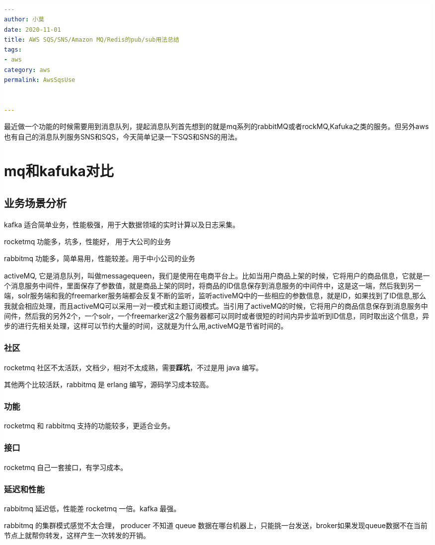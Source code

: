 ```yaml
---
author: 小莫
date: 2020-11-01
title: AWS SQS/SNS/Amazon MQ/Redis的pub/sub用法总结
tags:
- aws
category: aws
permalink: AwsSqsUse


---
```


最近做一个功能的时候需要用到消息队列，提起消息队列首先想到的就是mq系列的rabbitMQ或者rockMQ,Kafuka之类的服务。但另外aws也有自己的消息队列服务SNS和SQS，今天简单记录一下SQS和SNS的用法。


# mq和kafuka对比

## 业务场景分析 

kafka 适合简单业务，性能极强，用于大数据领域的实时计算以及日志采集。

rocketmq 功能多，坑多，性能好， 用于大公司的业务

rabbitmq 功能多，简单易用，性能较差。用于中小公司的业务

activeMQ, 它是消息队列，叫做messagequeen，我们是使用在电商平台上。比如当用户商品上架的时候，它将用户的商品信息，它就是一个消息服务中间件，里面保存了参数值，就是商品上架的同时，将商品的ID信息保存到消息服务的中间件中，这是这一端，然后我到另一端，solr服务端和我的freemarker服务端都会反复不断的监听，监听activeMQ中的一些相应的参数信息，就是ID，如果找到了ID信息,那么我就会相应处理，而且activeMQ可以采用一对一模式和主题订阅模式。当引用了activeMQ的时候，它将用户的商品信息保存到消息服务中间件，然后我的另外2个，一个solr，一个freemarker这2个服务器都可以同时或者很短的时间内异步监听到ID信息，同时取出这个信息，异步的进行先相关处理，这样可以节约大量的时间，这就是为什么用,activeMQ是节省时间的。



### 社区

rocketmq 社区不太活跃，文档少，相对不太成熟，需要**踩坑**，不过是用 java 编写。

其他两个比较活跃，rabbitmq 是 erlang 编写，源码学习成本较高。

### 功能

rocketmq 和 rabbitmq 支持的功能较多，更适合业务。

### 接口

rocketmq 自己一套接口，有学习成本。

### 延迟和性能

rabbitmq 延迟低，性能差 rocketmq 一倍。kafka 最强。

rabbitmq 的集群模式感觉不太合理， producer 不知道 queue 数据在哪台机器上，只能挑一台发送，broker如果发现queue数据不在当前节点上就帮你转发，这样产生一次转发的开销。
